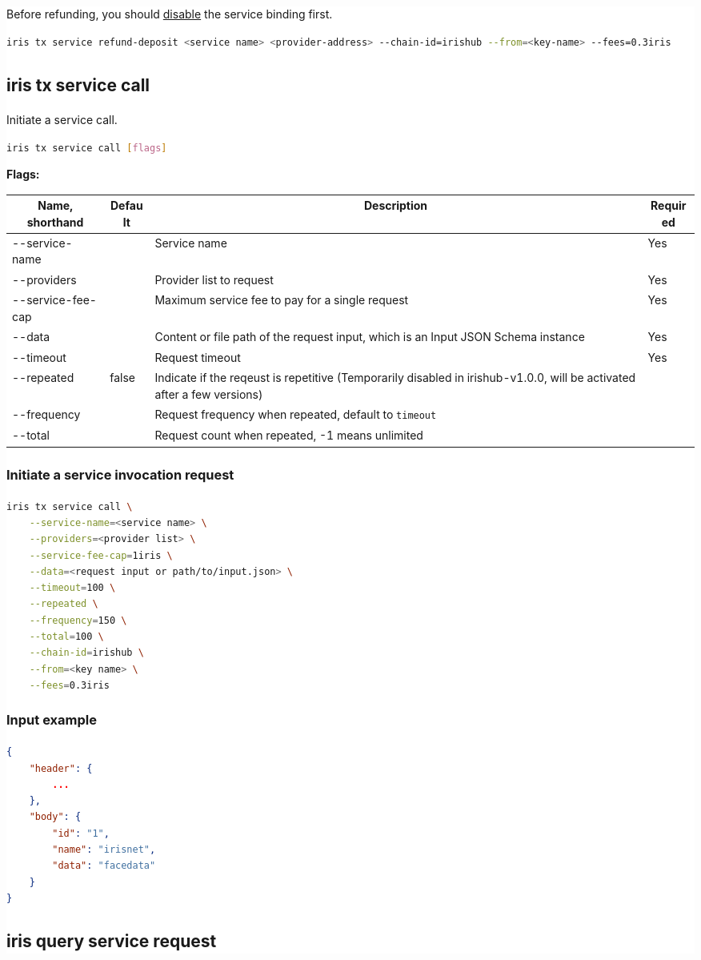 Before refunding, you should [disable](#iris-tx-service-disable) the service binding first.

```bash
iris tx service refund-deposit <service name> <provider-address> --chain-id=irishub --from=<key-name> --fees=0.3iris
```

## iris tx service call

Initiate a service call.

```bash
iris tx service call [flags]
```

**Flags:**

| Name, shorthand   | Default | Description                                                                                                            | Required |
| ----------------- | ------- | ---------------------------------------------------------------------------------------------------------------------- | -------- |
| --service-name    |         | Service name                                                                                                           | Yes      |
| --providers       |         | Provider list to request                                                                                               | Yes      |
| --service-fee-cap |         | Maximum service fee to pay for a single request                                                                        | Yes      |
| --data            |         | Content or file path of the request input, which is an Input JSON Schema instance                                      | Yes      |
| --timeout         |         | Request timeout                                                                                                        | Yes      |
| --repeated        | false   | Indicate if the reqeust is repetitive (Temporarily disabled in irishub-v1.0.0, will be activated after a few versions) |          |
| --frequency       |         | Request frequency when repeated, default to `timeout`                                                                  |          |
| --total           |         | Request count when repeated, -1 means unlimited                                                                        |          |

### Initiate a service invocation request

```bash
iris tx service call \
    --service-name=<service name> \
    --providers=<provider list> \
    --service-fee-cap=1iris \
    --data=<request input or path/to/input.json> \
    --timeout=100 \
    --repeated \
    --frequency=150 \
    --total=100 \
    --chain-id=irishub \
    --from=<key name> \
    --fees=0.3iris
```

### Input example

```json
{
    "header": {
        ...
    },
    "body": {
        "id": "1",
        "name": "irisnet",
        "data": "facedata"
    }
}
```

## iris query service request
